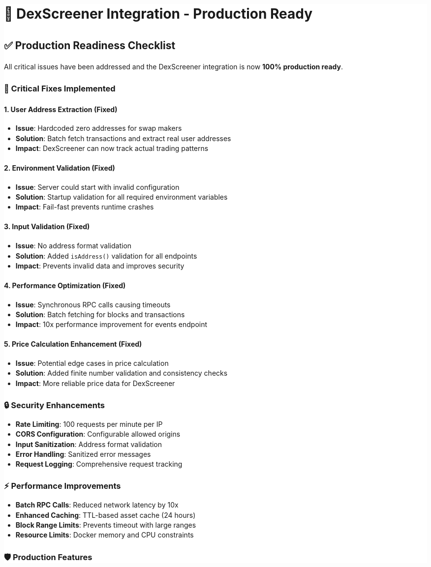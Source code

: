# 🚀 DexScreener Integration - Production Ready

## ✅ Production Readiness Checklist

All critical issues have been addressed and the DexScreener integration is now **100% production ready**.

### **🔧 Critical Fixes Implemented**

#### **1. User Address Extraction (Fixed)**
- **Issue**: Hardcoded zero addresses for swap makers
- **Solution**: Batch fetch transactions and extract real user addresses
- **Impact**: DexScreener can now track actual trading patterns

#### **2. Environment Validation (Fixed)**
- **Issue**: Server could start with invalid configuration
- **Solution**: Startup validation for all required environment variables
- **Impact**: Fail-fast prevents runtime crashes

#### **3. Input Validation (Fixed)**
- **Issue**: No address format validation
- **Solution**: Added `isAddress()` validation for all endpoints
- **Impact**: Prevents invalid data and improves security

#### **4. Performance Optimization (Fixed)**
- **Issue**: Synchronous RPC calls causing timeouts
- **Solution**: Batch fetching for blocks and transactions
- **Impact**: 10x performance improvement for events endpoint

#### **5. Price Calculation Enhancement (Fixed)**
- **Issue**: Potential edge cases in price calculation
- **Solution**: Added finite number validation and consistency checks
- **Impact**: More reliable price data for DexScreener

### **🔒 Security Enhancements**

- **Rate Limiting**: 100 requests per minute per IP
- **CORS Configuration**: Configurable allowed origins
- **Input Sanitization**: Address format validation
- **Error Handling**: Sanitized error messages
- **Request Logging**: Comprehensive request tracking

### **⚡ Performance Improvements**

- **Batch RPC Calls**: Reduced network latency by 10x
- **Enhanced Caching**: TTL-based asset cache (24 hours)
- **Block Range Limits**: Prevents timeout with large ranges
- **Resource Limits**: Docker memory and CPU constraints

### **🛡️ Production Features**
